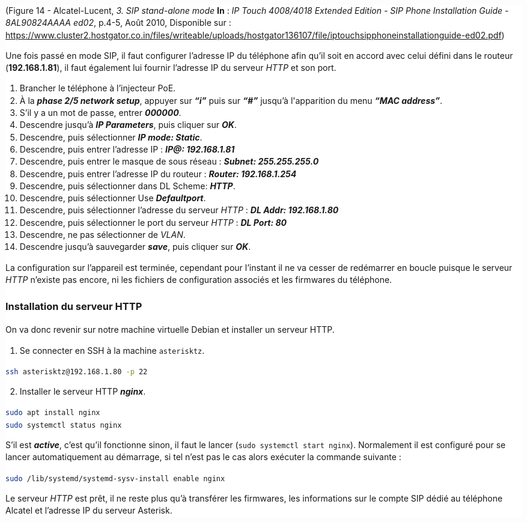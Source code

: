 (Figure 14 - Alcatel-Lucent, *3. SIP stand-alone mode* **In** : *IP Touch 4008/4018 Extended Edition - SIP Phone Installation Guide - 8AL90824AAAA ed02*, p.4-5, Août 2010, Disponible sur : https://www.cluster2.hostgator.co.in/files/writeable/uploads/hostgator136107/file/iptouchsipphoneinstallationguide-ed02.pdf)

</div>

Une fois passé en mode SIP, il faut configurer l’adresse IP du téléphone afin qu’il soit en accord avec celui défini dans le routeur (**192.168.1.81**), il faut également lui fournir  l’adresse IP du serveur *HTTP* et son port.

1. Brancher le téléphone à l’injecteur PoE.
2. À la ***phase 2/5 network setup***, appuyer sur ***“i”*** puis sur ***“#”*** jusqu’à l'apparition du menu ***“MAC address”***.
3. S’il y a un mot de passe, entrer ***000000***.
4. Descendre jusqu’à ***IP Parameters***, puis cliquer sur ***OK***.
5. Descendre, puis sélectionner ***IP mode: Static***.
6. Descendre, puis entrer l’adresse IP : ***IP@: 192.168.1.81***
7. Descendre, puis entrer le masque de sous réseau : ***Subnet: 255.255.255.0***
8. Descendre, puis entrer l’adresse IP du routeur : ***Router: 192.168.1.254***
9. Descendre, puis sélectionner dans DL Scheme: ***HTTP***.
10. Descendre, puis sélectionner Use ***Defaultport***.
11. Descendre, puis sélectionner l’adresse du serveur *HTTP* : ***DL Addr: 192.168.1.80***
12. Descendre, puis sélectionner le port du serveur *HTTP* : ***DL Port: 80***
13. Descendre, ne pas sélectionner de *VLAN*.
14. Descendre jusqu’à sauvegarder ***save***, puis cliquer sur ***OK***.

La configuration sur l’appareil est terminée, cependant pour l’instant il ne va cesser de redémarrer en boucle puisque le serveur *HTTP* n’existe pas encore, ni les fichiers de configuration associés et les firmwares du téléphone.

### Installation du serveur HTTP

On va donc revenir sur notre machine virtuelle Debian et installer un serveur HTTP.

1. Se connecter en SSH à la machine `asterisktz`.

```bash
ssh asterisktz@192.168.1.80 -p 22
```

2. Installer le serveur HTTP ***nginx***.

```bash
sudo apt install nginx
sudo systemctl status nginx
```

S’il est ***active***, c’est qu’il fonctionne sinon, il faut le lancer (`sudo systemctl start nginx`). Normalement il est configuré pour se lancer automatiquement au démarrage, si tel n’est pas le cas alors exécuter la commande suivante :

```bash
sudo /lib/systemd/systemd-sysv-install enable nginx
```

Le serveur *HTTP* est prêt, il ne reste plus qu’à transférer les firmwares, les informations sur le compte SIP dédié au téléphone Alcatel et l’adresse IP du serveur Asterisk.

